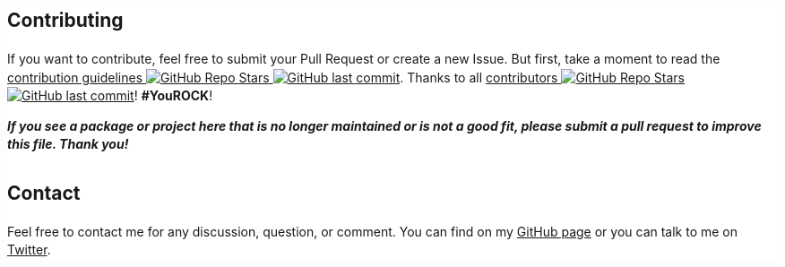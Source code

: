 ## Contributing

If you want to contribute, feel free to submit your Pull Request or create a new Issue. But first, take a moment to read the [contribution guidelines ![GitHub Repo Stars](https://img.shields.io/github/stars/victorshinya/awesome-ibmcloud) ![GitHub last commit](https://img.shields.io/github/last-commit/victorshinya/awesome-ibmcloud)](https://github.com/victorshinya/awesome-ibmcloud/blob/master/CONTRIBUTING.md). Thanks to all [contributors ![GitHub Repo Stars](https://img.shields.io/github/stars/victorshinya/awesome-ibmcloud) ![GitHub last commit](https://img.shields.io/github/last-commit/victorshinya/awesome-ibmcloud)](https://github.com/victorshinya/awesome-ibmcloud/graphs/contributors)! **#YouROCK**!

***If you see a package or project here that is no longer maintained or is not a good fit, please submit a pull request to improve this file. Thank you!***

## Contact

Feel free to contact me for any discussion, question, or comment. You can find on my [GitHub page](https://github.com/victorshinya) or you can talk to me on [Twitter](https://twitter.com/victorshinya).

